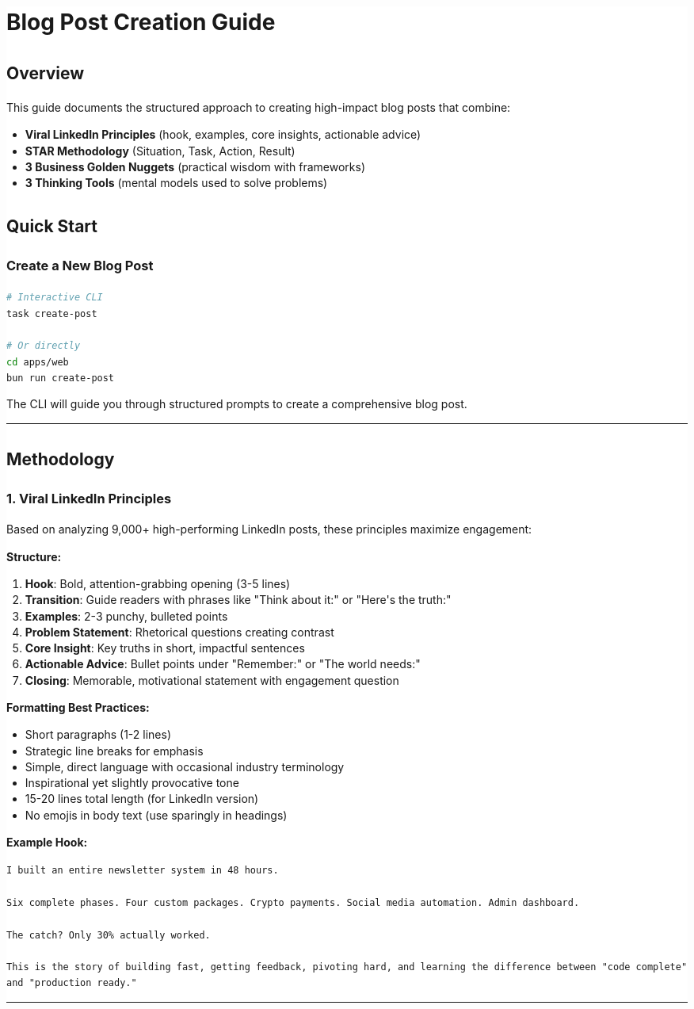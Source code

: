 # Blog Post Creation Guide

## Overview

This guide documents the structured approach to creating high-impact blog posts that combine:
- **Viral LinkedIn Principles** (hook, examples, core insights, actionable advice)
- **STAR Methodology** (Situation, Task, Action, Result)
- **3 Business Golden Nuggets** (practical wisdom with frameworks)
- **3 Thinking Tools** (mental models used to solve problems)

## Quick Start

### Create a New Blog Post

```bash
# Interactive CLI
task create-post

# Or directly
cd apps/web
bun run create-post
```

The CLI will guide you through structured prompts to create a comprehensive blog post.

---

## Methodology

### 1. Viral LinkedIn Principles

Based on analyzing 9,000+ high-performing LinkedIn posts, these principles maximize engagement:

**Structure:**
1. **Hook**: Bold, attention-grabbing opening (3-5 lines)
2. **Transition**: Guide readers with phrases like "Think about it:" or "Here's the truth:"
3. **Examples**: 2-3 punchy, bulleted points
4. **Problem Statement**: Rhetorical questions creating contrast
5. **Core Insight**: Key truths in short, impactful sentences
6. **Actionable Advice**: Bullet points under "Remember:" or "The world needs:"
7. **Closing**: Memorable, motivational statement with engagement question

**Formatting Best Practices:**
- Short paragraphs (1-2 lines)
- Strategic line breaks for emphasis
- Simple, direct language with occasional industry terminology
- Inspirational yet slightly provocative tone
- 15-20 lines total length (for LinkedIn version)
- No emojis in body text (use sparingly in headings)

**Example Hook:**
```
I built an entire newsletter system in 48 hours.

Six complete phases. Four custom packages. Crypto payments. Social media automation. Admin dashboard.

The catch? Only 30% actually worked.

This is the story of building fast, getting feedback, pivoting hard, and learning the difference between "code complete" and "production ready."
```

---
